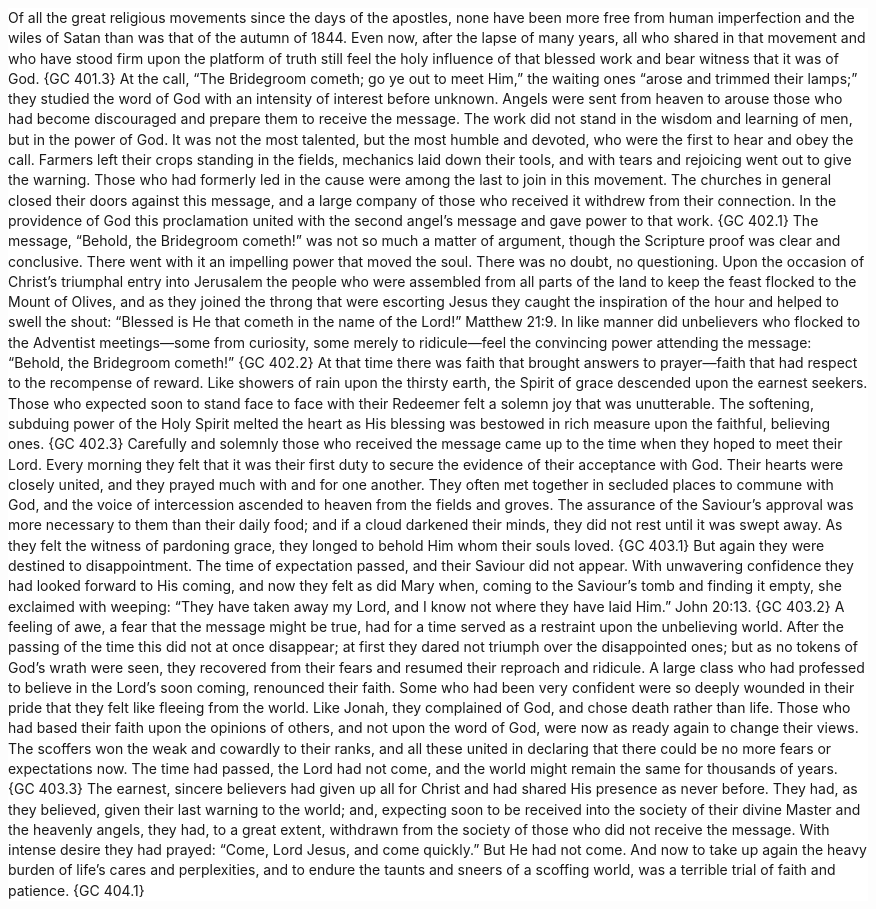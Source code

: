 Of all the great religious movements since the days of the apostles, none have been more free from human imperfection and the wiles of Satan than was that of the autumn of 1844. Even now, after the lapse of many years, all who shared in that movement and who have stood firm upon the platform of truth still feel the holy influence of that blessed work and bear witness that it was of God. {GC 401.3}
At the call, “The Bridegroom cometh; go ye out to meet Him,” the waiting ones “arose and trimmed their lamps;” they studied the word of God with an intensity of interest before unknown. Angels were sent from heaven to arouse those who had become discouraged and prepare them to receive the message. The work did not stand in the wisdom and learning of men, but in the power of God. It was not the most talented, but the most humble and devoted, who were the first to hear and obey the call. Farmers left their crops standing in the fields, mechanics laid down their tools, and with tears and rejoicing went out to give the warning. Those who had formerly led in the cause were among the last to join in this movement. The churches in general closed their doors against this message, and a large company of those who received it withdrew from their connection. In the providence of God this proclamation united with the second angel’s message and gave power to that work. {GC 402.1}
The message, “Behold, the Bridegroom cometh!” was not so much a matter of argument, though the Scripture proof was clear and conclusive. There went with it an impelling power that moved the soul. There was no doubt, no questioning. Upon the occasion of Christ’s triumphal entry into Jerusalem the people who were assembled from all parts of the land to keep the feast flocked to the Mount of Olives, and as they joined the throng that were escorting Jesus they caught the inspiration of the hour and helped to swell the shout: “Blessed is He that cometh in the name of the Lord!” Matthew 21:9. In like manner did unbelievers who flocked to the Adventist meetings—some from curiosity, some merely to ridicule—feel the convincing power attending the message: “Behold, the Bridegroom cometh!” {GC 402.2}
At that time there was faith that brought answers to prayer—faith that had respect to the recompense of reward. Like showers of rain upon the thirsty earth, the Spirit of grace descended upon the earnest seekers. Those who expected soon to stand face to face with their Redeemer felt a solemn joy that was unutterable. The softening, subduing power of the Holy Spirit melted the heart as His blessing was bestowed in rich measure upon the faithful, believing ones. {GC 402.3}
Carefully and solemnly those who received the message came up to the time when they hoped to meet their Lord. Every morning they felt that it was their first duty to secure the evidence of their acceptance with God. Their hearts were closely united, and they prayed much with and for one another. They often met together in secluded places to commune with God, and the voice of intercession ascended to heaven from the fields and groves. The assurance of the Saviour’s approval was more necessary to them than their daily food; and if a cloud darkened their minds, they did not rest until it was swept away. As they felt the witness of pardoning grace, they longed to behold Him whom their souls loved. {GC 403.1}
But again they were destined to disappointment. The time of expectation passed, and their Saviour did not appear. With unwavering confidence they had looked forward to His coming, and now they felt as did Mary when, coming to the Saviour’s tomb and finding it empty, she exclaimed with weeping: “They have taken away my Lord, and I know not where they have laid Him.” John 20:13. {GC 403.2}
A feeling of awe, a fear that the message might be true, had for a time served as a restraint upon the unbelieving world. After the passing of the time this did not at once disappear; at first they dared not triumph over the disappointed ones; but as no tokens of God’s wrath were seen, they recovered from their fears and resumed their reproach and ridicule. A large class who had professed to believe in the Lord’s soon coming, renounced their faith. Some who had been very confident were so deeply wounded in their pride that they felt like fleeing from the world. Like Jonah, they complained of God, and chose death rather than life. Those who had based their faith upon the opinions of others, and not upon the word of God, were now as ready again to change their views. The scoffers won the weak and cowardly to their ranks, and all these united in declaring that there could be no more fears or expectations now. The time had passed, the Lord had not come, and the world might remain the same for thousands of years. {GC 403.3}
The earnest, sincere believers had given up all for Christ and had shared His presence as never before. They had, as they believed, given their last warning to the world; and, expecting soon to be received into the society of their divine Master and the heavenly angels, they had, to a great extent, withdrawn from the society of those who did not receive the message. With intense desire they had prayed: “Come, Lord Jesus, and come quickly.” But He had not come. And now to take up again the heavy burden of life’s cares and perplexities, and to endure the taunts and sneers of a scoffing world, was a terrible trial of faith and patience. {GC 404.1}
